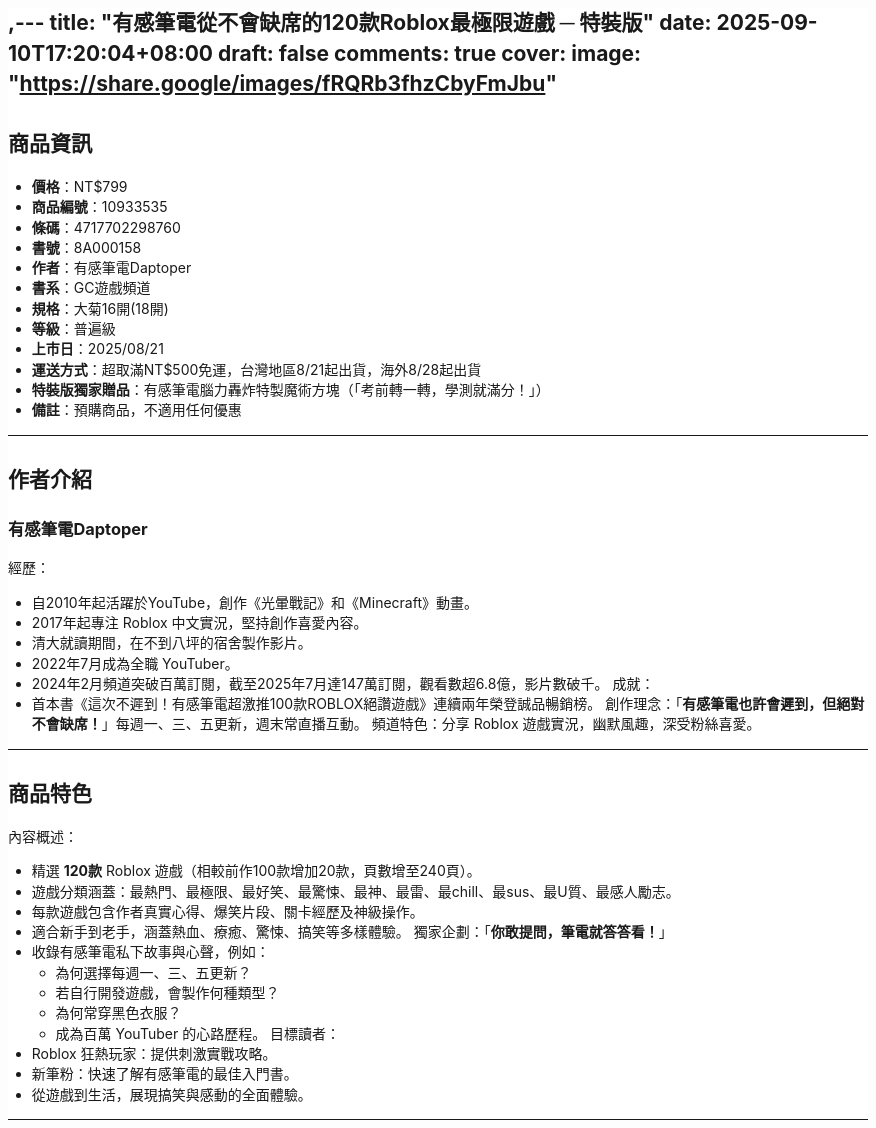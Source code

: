 ,---
title: "有感筆電從不會缺席的120款Roblox最極限遊戲 ─ 特裝版"
date: 2025-09-10T17:20:04+08:00
draft: false
comments: true
cover:
    image: "https://share.google/images/fRQRb3fhzCbyFmJbu"
---

## 商品資訊
* **價格**：NT$799
* **商品編號**：10933535
* **條碼**：4717702298760
* **書號**：8A000158
* **作者**：有感筆電Daptoper
* **書系**：GC遊戲頻道
* **規格**：大菊16開(18開)
* **等級**：普遍級
* **上市日**：2025/08/21
* **運送方式**：超取滿NT$500免運，台灣地區8/21起出貨，海外8/28起出貨
* **特裝版獨家贈品**：有感筆電腦力轟炸特製魔術方塊（「考前轉一轉，學測就滿分！」）
* **備註**：預購商品，不適用任何優惠

---

## 作者介紹
### 有感筆電Daptoper
經歷：
* 自2010年起活躍於YouTube，創作《光暈戰記》和《Minecraft》動畫。
* 2017年起專注 Roblox 中文實況，堅持創作喜愛內容。
* 清大就讀期間，在不到八坪的宿舍製作影片。
* 2022年7月成為全職 YouTuber。
* 2024年2月頻道突破百萬訂閱，截至2025年7月達147萬訂閱，觀看數超6.8億，影片數破千。
成就：
* 首本書《這次不遲到！有感筆電超激推100款ROBLOX絕讚遊戲》連續兩年榮登誠品暢銷榜。
創作理念：「**有感筆電也許會遲到，但絕對不會缺席！**」每週一、三、五更新，週末常直播互動。
頻道特色：分享 Roblox 遊戲實況，幽默風趣，深受粉絲喜愛。

---

## 商品特色
內容概述：
* 精選 **120款** Roblox 遊戲（相較前作100款增加20款，頁數增至240頁）。
* 遊戲分類涵蓋：最熱門、最極限、最好笑、最驚悚、最神、最雷、最chill、最sus、最U質、最感人勵志。
* 每款遊戲包含作者真實心得、爆笑片段、關卡經歷及神級操作。
* 適合新手到老手，涵蓋熱血、療癒、驚悚、搞笑等多樣體驗。
獨家企劃：「**你敢提問，筆電就答答看！**」
* 收錄有感筆電私下故事與心聲，例如：
    * 為何選擇每週一、三、五更新？
    * 若自行開發遊戲，會製作何種類型？
    * 為何常穿黑色衣服？
    * 成為百萬 YouTuber 的心路歷程。
目標讀者：
* Roblox 狂熱玩家：提供刺激實戰攻略。
* 新筆粉：快速了解有感筆電的最佳入門書。
* 從遊戲到生活，展現搞笑與感動的全面體驗。

---
